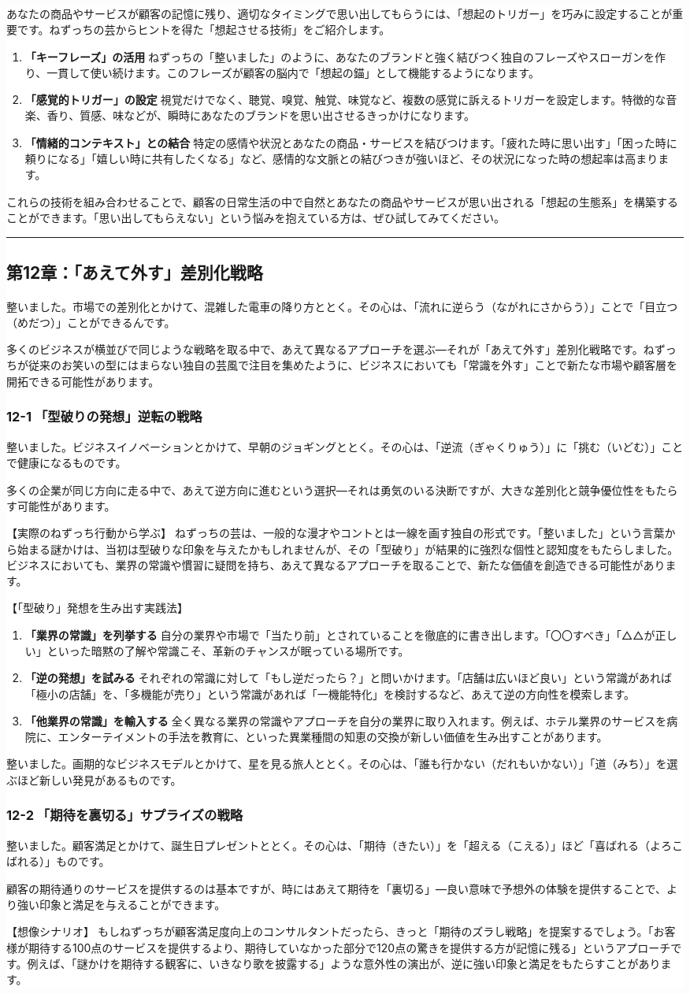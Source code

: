 あなたの商品やサービスが顧客の記憶に残り、適切なタイミングで思い出してもらうには、「想起のトリガー」を巧みに設定することが重要です。ねずっちの芸からヒントを得た「想起させる技術」をご紹介します。

1. **「キーフレーズ」の活用**
   ねずっちの「整いました」のように、あなたのブランドと強く結びつく独自のフレーズやスローガンを作り、一貫して使い続けます。このフレーズが顧客の脳内で「想起の錨」として機能するようになります。

2. **「感覚的トリガー」の設定**
   視覚だけでなく、聴覚、嗅覚、触覚、味覚など、複数の感覚に訴えるトリガーを設定します。特徴的な音楽、香り、質感、味などが、瞬時にあなたのブランドを思い出させるきっかけになります。

3. **「情緒的コンテキスト」との結合**
   特定の感情や状況とあなたの商品・サービスを結びつけます。「疲れた時に思い出す」「困った時に頼りになる」「嬉しい時に共有したくなる」など、感情的な文脈との結びつきが強いほど、その状況になった時の想起率は高まります。

これらの技術を組み合わせることで、顧客の日常生活の中で自然とあなたの商品やサービスが思い出される「想起の生態系」を構築することができます。「思い出してもらえない」という悩みを抱えている方は、ぜひ試してみてください。

---

## 第12章：「あえて外す」差別化戦略

整いました。市場での差別化とかけて、混雑した電車の降り方ととく。その心は、「流れに逆らう（ながれにさからう）」ことで「目立つ（めだつ）」ことができるんです。

多くのビジネスが横並びで同じような戦略を取る中で、あえて異なるアプローチを選ぶ—それが「あえて外す」差別化戦略です。ねずっちが従来のお笑いの型にはまらない独自の芸風で注目を集めたように、ビジネスにおいても「常識を外す」ことで新たな市場や顧客層を開拓できる可能性があります。

### 12-1 「型破りの発想」逆転の戦略

整いました。ビジネスイノベーションとかけて、早朝のジョギングととく。その心は、「逆流（ぎゃくりゅう）」に「挑む（いどむ）」ことで健康になるものです。

多くの企業が同じ方向に走る中で、あえて逆方向に進むという選択—それは勇気のいる決断ですが、大きな差別化と競争優位性をもたらす可能性があります。

【実際のねずっち行動から学ぶ】
ねずっちの芸は、一般的な漫才やコントとは一線を画す独自の形式です。「整いました」という言葉から始まる謎かけは、当初は型破りな印象を与えたかもしれませんが、その「型破り」が結果的に強烈な個性と認知度をもたらしました。ビジネスにおいても、業界の常識や慣習に疑問を持ち、あえて異なるアプローチを取ることで、新たな価値を創造できる可能性があります。

【「型破り」発想を生み出す実践法】

1. **「業界の常識」を列挙する**
   自分の業界や市場で「当たり前」とされていることを徹底的に書き出します。「〇〇すべき」「△△が正しい」といった暗黙の了解や常識こそ、革新のチャンスが眠っている場所です。

2. **「逆の発想」を試みる**
   それぞれの常識に対して「もし逆だったら？」と問いかけます。「店舗は広いほど良い」という常識があれば「極小の店舗」を、「多機能が売り」という常識があれば「一機能特化」を検討するなど、あえて逆の方向性を模索します。

3. **「他業界の常識」を輸入する**
   全く異なる業界の常識やアプローチを自分の業界に取り入れます。例えば、ホテル業界のサービスを病院に、エンターテイメントの手法を教育に、といった異業種間の知恵の交換が新しい価値を生み出すことがあります。

整いました。画期的なビジネスモデルとかけて、星を見る旅人ととく。その心は、「誰も行かない（だれもいかない）」「道（みち）」を選ぶほど新しい発見があるものです。

### 12-2 「期待を裏切る」サプライズの戦略

整いました。顧客満足とかけて、誕生日プレゼントととく。その心は、「期待（きたい）」を「超える（こえる）」ほど「喜ばれる（よろこばれる）」ものです。

顧客の期待通りのサービスを提供するのは基本ですが、時にはあえて期待を「裏切る」—良い意味で予想外の体験を提供することで、より強い印象と満足を与えることができます。

【想像シナリオ】
もしねずっちが顧客満足度向上のコンサルタントだったら、きっと「期待のズラし戦略」を提案するでしょう。「お客様が期待する100点のサービスを提供するより、期待していなかった部分で120点の驚きを提供する方が記憶に残る」というアプローチです。例えば、「謎かけを期待する観客に、いきなり歌を披露する」ような意外性の演出が、逆に強い印象と満足をもたらすことがあります。
